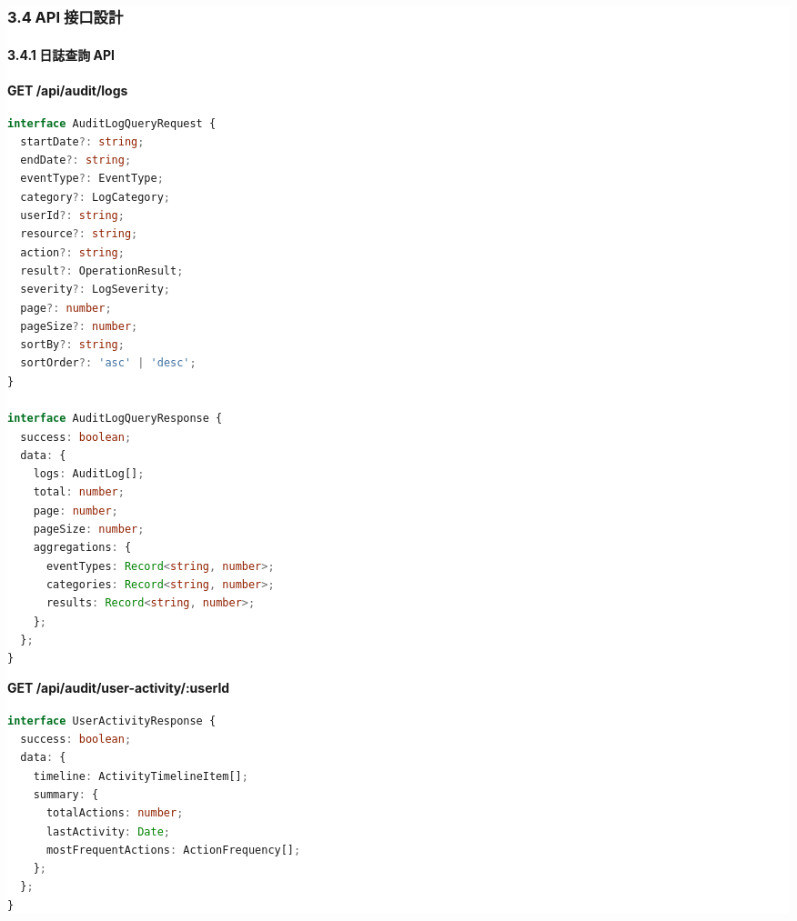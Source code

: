 ### 3.4 API 接口設計

#### 3.4.1 日誌查詢 API

**GET /api/audit/logs**
```typescript
interface AuditLogQueryRequest {
  startDate?: string;
  endDate?: string;
  eventType?: EventType;
  category?: LogCategory;
  userId?: string;
  resource?: string;
  action?: string;
  result?: OperationResult;
  severity?: LogSeverity;
  page?: number;
  pageSize?: number;
  sortBy?: string;
  sortOrder?: 'asc' | 'desc';
}

interface AuditLogQueryResponse {
  success: boolean;
  data: {
    logs: AuditLog[];
    total: number;
    page: number;
    pageSize: number;
    aggregations: {
      eventTypes: Record<string, number>;
      categories: Record<string, number>;
      results: Record<string, number>;
    };
  };
}
```

**GET /api/audit/user-activity/:userId**
```typescript
interface UserActivityResponse {
  success: boolean;
  data: {
    timeline: ActivityTimelineItem[];
    summary: {
      totalActions: number;
      lastActivity: Date;
      mostFrequentActions: ActionFrequency[];
    };
  };
}
```
